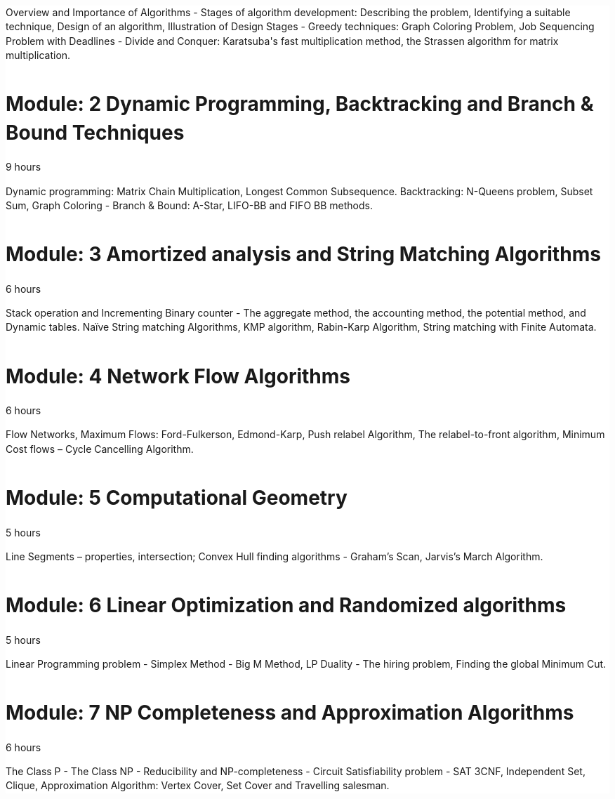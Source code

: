 Overview and Importance of Algorithms - Stages of algorithm development: Describing the problem, Identifying a suitable technique, Design of an algorithm, Illustration of Design Stages - Greedy techniques: Graph Coloring Problem, Job Sequencing Problem with Deadlines - Divide and Conquer: Karatsuba's fast multiplication method, the Strassen algorithm for matrix multiplication.

# Module: 2 Dynamic Programming, Backtracking and Branch & Bound Techniques

9 hours

Dynamic programming: Matrix Chain Multiplication, Longest Common Subsequence. Backtracking: N-Queens problem, Subset Sum, Graph Coloring - Branch & Bound: A-Star, LIFO-BB and FIFO BB methods.

# Module: 3 Amortized analysis and String Matching Algorithms

6 hours

Stack operation and Incrementing Binary counter - The aggregate method, the accounting method, the potential method, and Dynamic tables. Naïve String matching Algorithms, KMP algorithm, Rabin-Karp Algorithm, String matching with Finite Automata.

# Module: 4 Network Flow Algorithms

6 hours

Flow Networks, Maximum Flows: Ford-Fulkerson, Edmond-Karp, Push relabel Algorithm, The relabel-to-front algorithm, Minimum Cost flows – Cycle Cancelling Algorithm.

# Module: 5 Computational Geometry

5 hours

Line Segments – properties, intersection; Convex Hull finding algorithms - Graham’s Scan, Jarvis’s March Algorithm.

# Module: 6 Linear Optimization and Randomized algorithms

5 hours

Linear Programming problem - Simplex Method - Big M Method, LP Duality - The hiring problem, Finding the global Minimum Cut.

# Module: 7 NP Completeness and Approximation Algorithms

6 hours

The Class P - The Class NP - Reducibility and NP-completeness - Circuit Satisfiability problem - SAT 3CNF, Independent Set, Clique, Approximation Algorithm: Vertex Cover, Set Cover and Travelling salesman.

